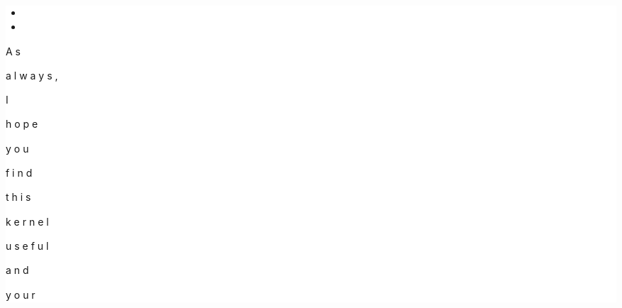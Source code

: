 




*
*
A
s
 
a
l
w
a
y
s
,
 
I
 
h
o
p
e
 
y
o
u
 
f
i
n
d
 
t
h
i
s
 
k
e
r
n
e
l
 
u
s
e
f
u
l
 
a
n
d
 
y
o
u
r
 